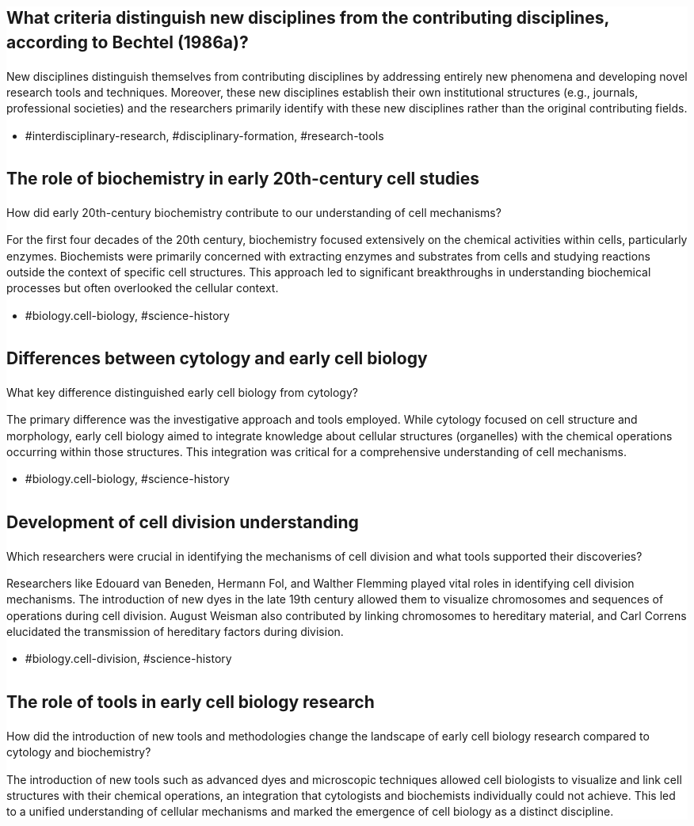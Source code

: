 ## What criteria distinguish new disciplines from the contributing disciplines, according to Bechtel (1986a)?

New disciplines distinguish themselves from contributing disciplines by addressing entirely new phenomena and developing novel research tools and techniques. Moreover, these new disciplines establish their own institutional structures (e.g., journals, professional societies) and the researchers primarily identify with these new disciplines rather than the original contributing fields.

- #interdisciplinary-research, #disciplinary-formation, #research-tools

##  The role of biochemistry in early 20th-century cell studies

How did early 20th-century biochemistry contribute to our understanding of cell mechanisms?

For the first four decades of the 20th century, biochemistry focused extensively on the chemical activities within cells, particularly enzymes. Biochemists were primarily concerned with extracting enzymes and substrates from cells and studying reactions outside the context of specific cell structures. This approach led to significant breakthroughs in understanding biochemical processes but often overlooked the cellular context.

- #biology.cell-biology, #science-history

## Differences between cytology and early cell biology

What key difference distinguished early cell biology from cytology?

The primary difference was the investigative approach and tools employed. While cytology focused on cell structure and morphology, early cell biology aimed to integrate knowledge about cellular structures (organelles) with the chemical operations occurring within those structures. This integration was critical for a comprehensive understanding of cell mechanisms.

- #biology.cell-biology, #science-history

## Development of cell division understanding

Which researchers were crucial in identifying the mechanisms of cell division and what tools supported their discoveries?

Researchers like Edouard van Beneden, Hermann Fol, and Walther Flemming played vital roles in identifying cell division mechanisms. The introduction of new dyes in the late 19th century allowed them to visualize chromosomes and sequences of operations during cell division. August Weisman also contributed by linking chromosomes to hereditary material, and Carl Correns elucidated the transmission of hereditary factors during division.

- #biology.cell-division, #science-history

## The role of tools in early cell biology research

How did the introduction of new tools and methodologies change the landscape of early cell biology research compared to cytology and biochemistry?

The introduction of new tools such as advanced dyes and microscopic techniques allowed cell biologists to visualize and link cell structures with their chemical operations, an integration that cytologists and biochemists individually could not achieve. This led to a unified understanding of cellular mechanisms and marked the emergence of cell biology as a distinct discipline.
